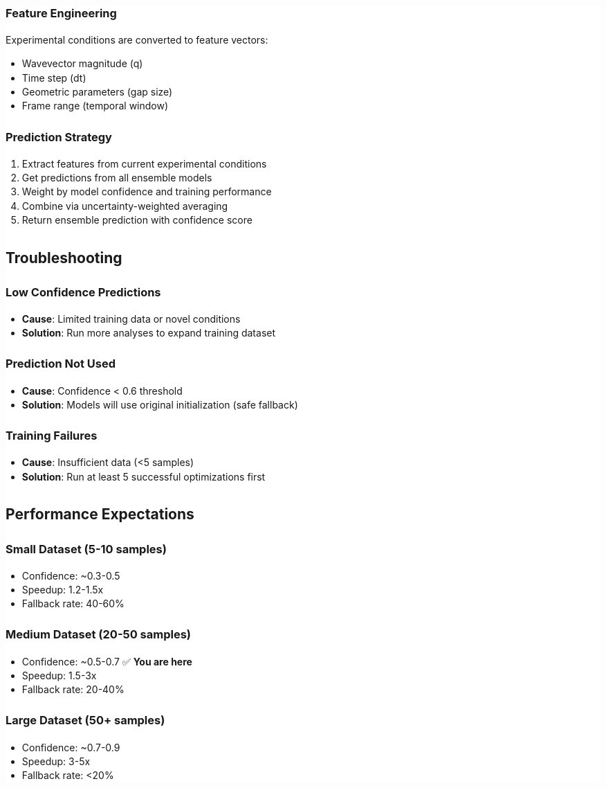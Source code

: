 ### Feature Engineering

Experimental conditions are converted to feature vectors:

- Wavevector magnitude (q)
- Time step (dt)
- Geometric parameters (gap size)
- Frame range (temporal window)

### Prediction Strategy

1. Extract features from current experimental conditions
2. Get predictions from all ensemble models
3. Weight by model confidence and training performance
4. Combine via uncertainty-weighted averaging
5. Return ensemble prediction with confidence score

## Troubleshooting

### Low Confidence Predictions

- **Cause**: Limited training data or novel conditions
- **Solution**: Run more analyses to expand training dataset

### Prediction Not Used

- **Cause**: Confidence < 0.6 threshold
- **Solution**: Models will use original initialization (safe fallback)

### Training Failures

- **Cause**: Insufficient data (\<5 samples)
- **Solution**: Run at least 5 successful optimizations first

## Performance Expectations

### Small Dataset (5-10 samples)

- Confidence: ~0.3-0.5
- Speedup: 1.2-1.5x
- Fallback rate: 40-60%

### Medium Dataset (20-50 samples)

- Confidence: ~0.5-0.7 ✅ **You are here**
- Speedup: 1.5-3x
- Fallback rate: 20-40%

### Large Dataset (50+ samples)

- Confidence: ~0.7-0.9
- Speedup: 3-5x
- Fallback rate: \<20%
